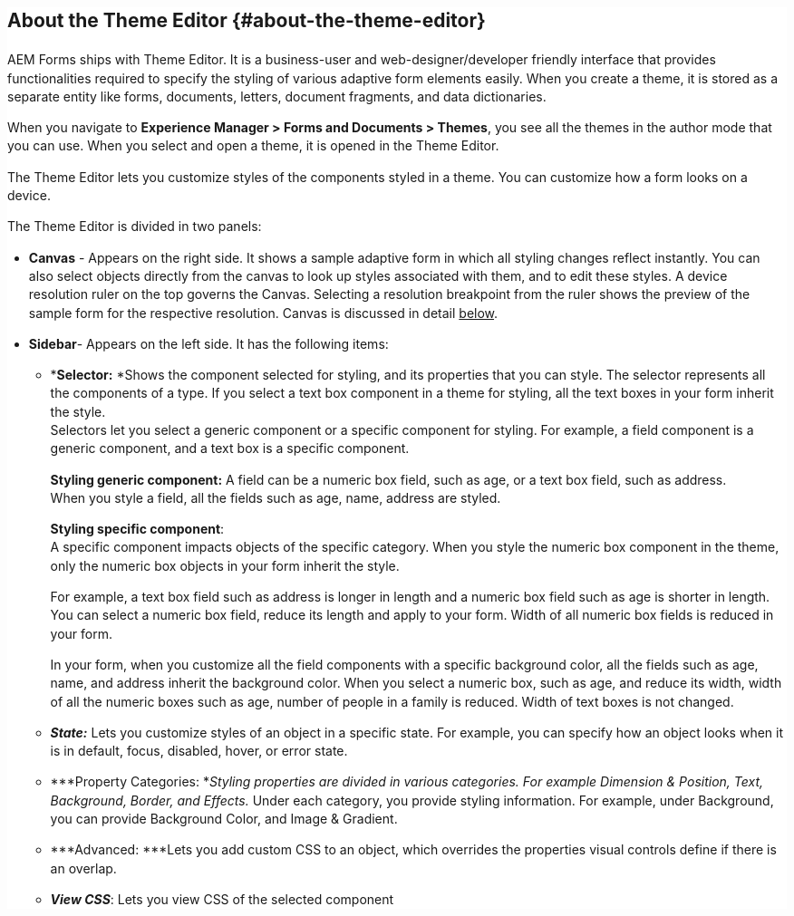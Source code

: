 ## About the Theme Editor {#about-the-theme-editor}

AEM Forms ships with Theme Editor. It is a business-user and web-designer/developer friendly interface that provides functionalities required to specify the styling of various adaptive form elements easily. When you create a theme, it is stored as a separate entity like forms, documents, letters, document fragments, and data dictionaries.

When you navigate to **Experience Manager &gt; Forms and Documents &gt; Themes**, you see all the themes in the author mode that you can use. When you select and open a theme, it is opened in the Theme Editor.

The Theme Editor lets you customize styles of the components styled in a theme. You can customize how a form looks on a device.

The Theme Editor is divided in two panels:

* **Canvas** - Appears on the right side. It shows a sample adaptive form in which all styling changes reflect instantly. You can also select objects directly from the canvas to look up styles associated with them, and to edit these styles. A device resolution ruler on the top governs the Canvas. Selecting a resolution breakpoint from the ruler shows the preview of the sample form for the respective resolution. Canvas is discussed in detail [below](../../../forms/using/wip/themes-stylize-interactive-communication.md#using-canvas).

* **Sidebar**- Appears on the left side. It has the following items:

    * ***Selector:** *Shows the component selected for styling, and its properties that you can style. The selector represents all the components of a type. If you select a text box component in a theme for styling, all the text boxes in your form inherit the style.  
      Selectors let you select a generic component or a specific component for styling. For example, a field component is a generic component, and a text box is a specific component.   
  
      **Styling generic component:** 
      A field can be a numeric box field, such as age, or a text box field, such as address.  
      When you style a field, all the fields such as age, name, address are styled.   
  
      **Styling specific component**:  
      A specific component impacts objects of the specific category. When you style the numeric box component in the theme, only the numeric box objects in your form inherit the style.  
  
      For example, a text box field such as address is longer in length and a numeric box field such as age is shorter in length. You can select a numeric box field, reduce its length and apply to your form. Width of all numeric box fields is reduced in your form.   
  
      In your form, when you customize all the field components with a specific background color, all the fields such as age, name, and address inherit the background color. When you select a numeric box, such as age, and reduce its width, width of all the numeric boxes such as age, number of people in a family is reduced. Width of text boxes is not changed.

    * ***State:*** Lets you customize styles of an object in a specific state. For example, you can specify how an object looks when it is in default, focus, disabled, hover, or error state.
    * ***Property Categories: ***Styling properties are divided in various categories. For example Dimension & Position, Text, Background, Border, and Effects*.* Under each category, you provide styling information. For example, under Background, you can provide Background Color, and Image & Gradient. 
    
    * ***Advanced: ***Lets you add custom CSS to an object, which overrides the properties visual controls define if there is an overlap. 
    * ***View CSS***: Lets you view CSS of the selected component

